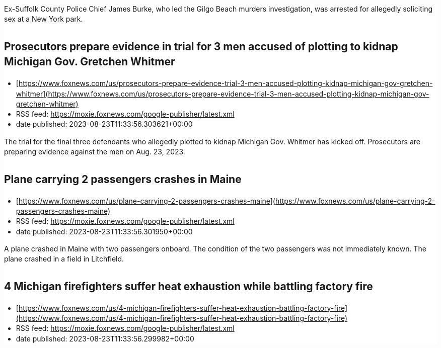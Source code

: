 Ex-Suffolk County Police Chief James Burke, who led the Gilgo Beach murders investigation, was arrested for allegedly soliciting sex at a New York park.

## Prosecutors prepare evidence in trial for 3 men accused of plotting to kidnap Michigan Gov. Gretchen Whitmer
 - [https://www.foxnews.com/us/prosecutors-prepare-evidence-trial-3-men-accused-plotting-kidnap-michigan-gov-gretchen-whitmer](https://www.foxnews.com/us/prosecutors-prepare-evidence-trial-3-men-accused-plotting-kidnap-michigan-gov-gretchen-whitmer)
 - RSS feed: https://moxie.foxnews.com/google-publisher/latest.xml
 - date published: 2023-08-23T11:33:56.303621+00:00

The trial for the final three defendants who allegedly plotted to kidnap Michigan Gov. Whitmer has kicked off. Prosecutors are preparing evidence against the men on Aug. 23, 2023.

## Plane carrying 2 passengers crashes in Maine
 - [https://www.foxnews.com/us/plane-carrying-2-passengers-crashes-maine](https://www.foxnews.com/us/plane-carrying-2-passengers-crashes-maine)
 - RSS feed: https://moxie.foxnews.com/google-publisher/latest.xml
 - date published: 2023-08-23T11:33:56.301950+00:00

A plane crashed in Maine with two passengers onboard. The condition of the two passengers was not immediately known. The plane crashed in a field in Litchfield.

## 4 Michigan firefighters suffer heat exhaustion while battling factory fire
 - [https://www.foxnews.com/us/4-michigan-firefighters-suffer-heat-exhaustion-battling-factory-fire](https://www.foxnews.com/us/4-michigan-firefighters-suffer-heat-exhaustion-battling-factory-fire)
 - RSS feed: https://moxie.foxnews.com/google-publisher/latest.xml
 - date published: 2023-08-23T11:33:56.299982+00:00

